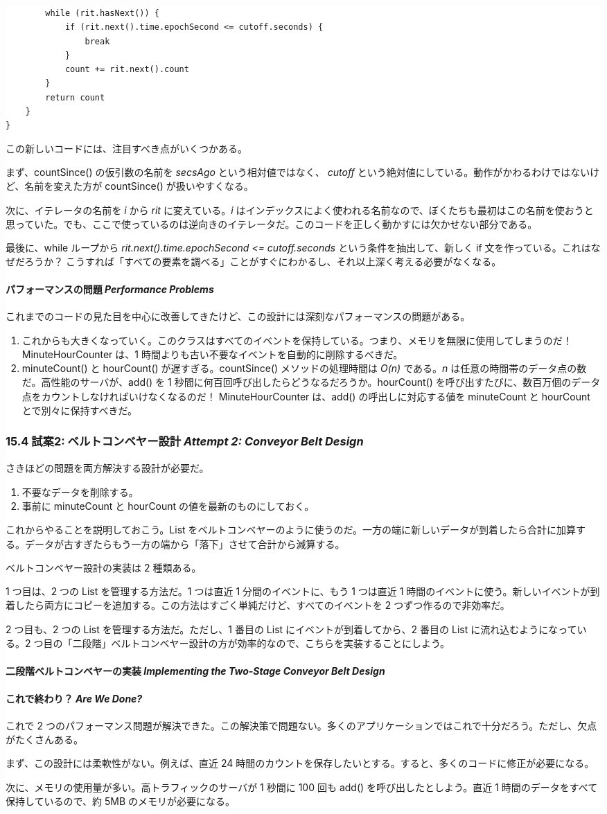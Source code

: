 ```
        while (rit.hasNext()) {
            if (rit.next().time.epochSecond <= cutoff.seconds) {
                break
            }
            count += rit.next().count
        }
        return count
    }
}
```

この新しいコードには、注目すべき点がいくつかある。

まず、countSince() の仮引数の名前を *secsAgo* という相対値ではなく、 *cutoff* という絶対値にしている。動作がかわるわけではないけど、名前を変えた方が countSince() が扱いやすくなる。

次に、イテレータの名前を *i* から *rit* に変えている。*i* はインデックスによく使われる名前なので、ぼくたちも最初はこの名前を使おうと思っていた。でも、ここで使っているのは逆向きのイテレータだ。このコードを正しく動かすには欠かせない部分である。

最後に、while ループから *rit.next().time.epochSecond <= cutoff.seconds* という条件を抽出して、新しく if 文を作っている。これはなぜだろうか？ こうすれば「すべての要素を調べる」ことがすぐにわかるし、それ以上深く考える必要がなくなる。

#### パフォーマンスの問題 *Performance Problems*
これまでのコードの見た目を中心に改善してきたけど、この設計には深刻なパフォーマンスの問題がある。

1) これからも大きくなっていく。このクラスはすべてのイベントを保持している。つまり、メモリを無限に使用してしまうのだ！ MinuteHourCounter は、1 時間よりも古い不要なイベントを自動的に削除するべきだ。
2) minuteCount() と hourCount() が遅すぎる。countSince() メソッドの処理時間は *O(n)* である。*n* は任意の時間帯のデータ点の数だ。高性能のサーバが、add() を 1 秒間に何百回呼び出したらどうなるだろうか。hourCount() を呼び出すたびに、数百万個のデータ点をカウントしなければいけなくなるのだ！ MinuteHourCounter は、add() の呼出しに対応する値を minuteCount と hourCount とで別々に保持すべきだ。

### 15.4 試案2: ベルトコンベヤー設計 *Attempt 2: Conveyor Belt Design*
さきほどの問題を両方解決する設計が必要だ。

1) 不要なデータを削除する。
2) 事前に minuteCount と hourCount の値を最新のものにしておく。

これからやることを説明しておこう。List をベルトコンベヤーのように使うのだ。一方の端に新しいデータが到着したら合計に加算する。データが古すぎたらもう一方の端から「落下」させて合計から減算する。

ベルトコンベヤー設計の実装は 2 種類ある。

1 つ目は、2 つの List を管理する方法だ。1 つは直近 1 分間のイベントに、もう 1 つは直近 1 時間のイベントに使う。新しいイベントが到着したら両方にコピーを追加する。この方法はすごく単純だけど、すべてのイベントを 2 つずつ作るので非効率だ。

2 つ目も、2 つの List を管理する方法だ。ただし、1 番目の List にイベントが到着してから、2 番目の List に流れ込むようになっている。2 つ目の「二段階」ベルトコンベヤー設計の方が効率的なので、こちらを実装することにしよう。

#### 二段階ベルトコンベヤーの実装 *Implementing the Two-Stage Conveyor Belt Design*
#### これで終わり？ *Are We Done?*
これで 2 つのパフォーマンス問題が解決できた。この解決策で問題ない。多くのアプリケーションではこれで十分だろう。ただし、欠点がたくさんある。

まず、この設計には柔軟性がない。例えば、直近 24 時間のカウントを保存したいとする。すると、多くのコードに修正が必要になる。

次に、メモリの使用量が多い。高トラフィックのサーバが 1 秒間に 100 回も add() を呼び出したとしよう。直近 1 時間のデータをすべて保持しているので、約 5MB のメモリが必要になる。
